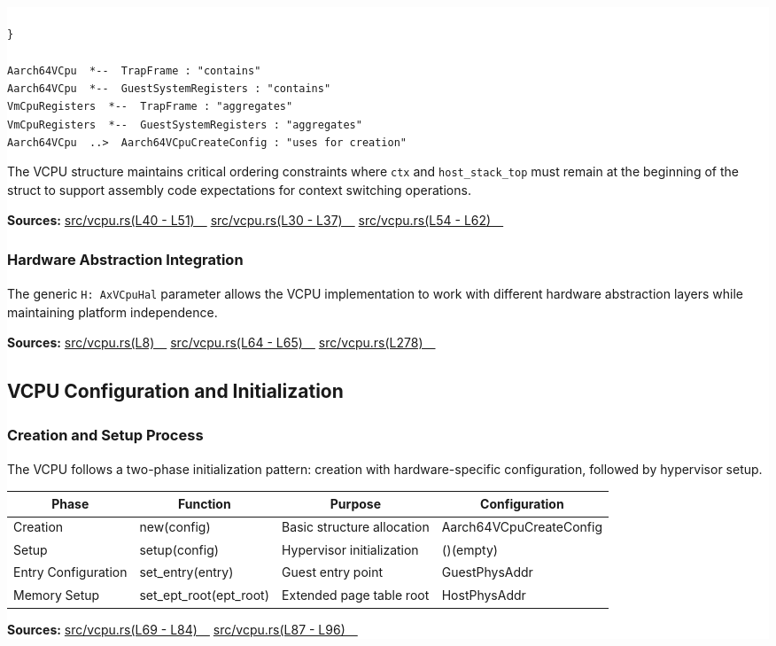 ```mermaid
    
}

Aarch64VCpu  *--  TrapFrame : "contains"
Aarch64VCpu  *--  GuestSystemRegisters : "contains"
VmCpuRegisters  *--  TrapFrame : "aggregates"
VmCpuRegisters  *--  GuestSystemRegisters : "aggregates"
Aarch64VCpu  ..>  Aarch64VCpuCreateConfig : "uses for creation"
```

The VCPU structure maintains critical ordering constraints where `ctx` and `host_stack_top` must remain at the beginning of the struct to support assembly code expectations for context switching operations.

**Sources:** [src/vcpu.rs(L40 - L51)&emsp;](https://github.com/arceos-hypervisor/arm_vcpu/blob/4dd7e5df/src/vcpu.rs#L40-L51) [src/vcpu.rs(L30 - L37)&emsp;](https://github.com/arceos-hypervisor/arm_vcpu/blob/4dd7e5df/src/vcpu.rs#L30-L37) [src/vcpu.rs(L54 - L62)&emsp;](https://github.com/arceos-hypervisor/arm_vcpu/blob/4dd7e5df/src/vcpu.rs#L54-L62)

### Hardware Abstraction Integration

```

```

The generic `H: AxVCpuHal` parameter allows the VCPU implementation to work with different hardware abstraction layers while maintaining platform independence.

**Sources:** [src/vcpu.rs(L8)&emsp;](https://github.com/arceos-hypervisor/arm_vcpu/blob/4dd7e5df/src/vcpu.rs#L8-L8) [src/vcpu.rs(L64 - L65)&emsp;](https://github.com/arceos-hypervisor/arm_vcpu/blob/4dd7e5df/src/vcpu.rs#L64-L65) [src/vcpu.rs(L278)&emsp;](https://github.com/arceos-hypervisor/arm_vcpu/blob/4dd7e5df/src/vcpu.rs#L278-L278)

## VCPU Configuration and Initialization

### Creation and Setup Process

The VCPU follows a two-phase initialization pattern: creation with hardware-specific configuration, followed by hypervisor setup.

|Phase|Function|Purpose|Configuration|
| --- | --- | --- | --- |
|Creation|new(config)|Basic structure allocation|Aarch64VCpuCreateConfig|
|Setup|setup(config)|Hypervisor initialization|()(empty)|
|Entry Configuration|set_entry(entry)|Guest entry point|GuestPhysAddr|
|Memory Setup|set_ept_root(ept_root)|Extended page table root|HostPhysAddr|

**Sources:** [src/vcpu.rs(L69 - L84)&emsp;](https://github.com/arceos-hypervisor/arm_vcpu/blob/4dd7e5df/src/vcpu.rs#L69-L84) [src/vcpu.rs(L87 - L96)&emsp;](https://github.com/arceos-hypervisor/arm_vcpu/blob/4dd7e5df/src/vcpu.rs#L87-L96)
